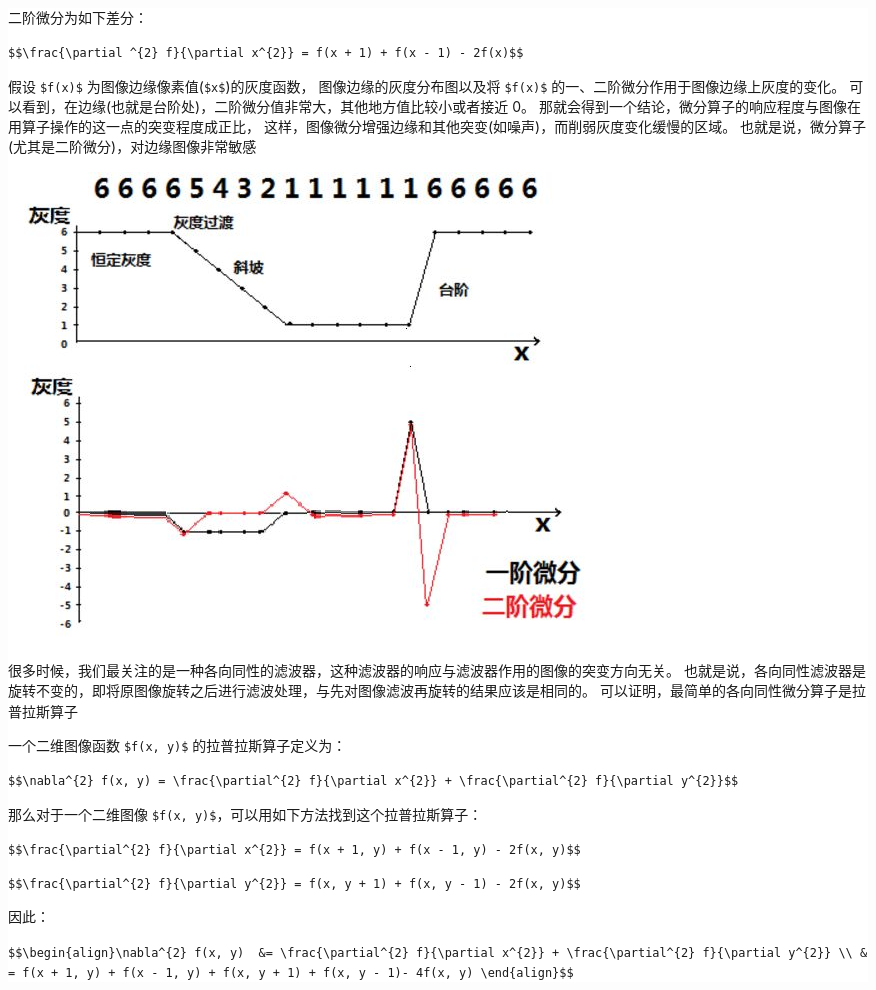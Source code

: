 二阶微分为如下差分：

`$$\frac{\partial ^{2} f}{\partial x^{2}} = f(x + 1) + f(x - 1) - 2f(x)$$`

假设 `$f(x)$` 为图像边缘像素值(`$x$`)的灰度函数，
图像边缘的灰度分布图以及将 `$f(x)$` 的一、二阶微分作用于图像边缘上灰度的变化。
可以看到，在边缘(也就是台阶处)，二阶微分值非常大，其他地方值比较小或者接近 0。 
那就会得到一个结论，微分算子的响应程度与图像在用算子操作的这一点的突变程度成正比，
这样，图像微分增强边缘和其他突变(如噪声)，而削弱灰度变化缓慢的区域。
也就是说，微分算子(尤其是二阶微分)，对边缘图像非常敏感

![img](images/gray_dist.jpg)

很多时候，我们最关注的是一种各向同性的滤波器，这种滤波器的响应与滤波器作用的图像的突变方向无关。
也就是说，各向同性滤波器是旋转不变的，即将原图像旋转之后进行滤波处理，与先对图像滤波再旋转的结果应该是相同的。
可以证明，最简单的各向同性微分算子是拉普拉斯算子

一个二维图像函数 `$f(x, y)$` 的拉普拉斯算子定义为：

`$$\nabla^{2} f(x, y) = \frac{\partial^{2} f}{\partial x^{2}} + \frac{\partial^{2} f}{\partial y^{2}}$$`

那么对于一个二维图像 `$f(x, y)$`，可以用如下方法找到这个拉普拉斯算子：

`$$\frac{\partial^{2} f}{\partial x^{2}} = f(x + 1, y) + f(x - 1, y) - 2f(x, y)$$`

`$$\frac{\partial^{2} f}{\partial y^{2}} = f(x, y + 1) + f(x, y - 1) - 2f(x, y)$$`

因此：

`$$\begin{align}\nabla^{2} f(x, y) 
&= \frac{\partial^{2} f}{\partial x^{2}} + \frac{\partial^{2} f}{\partial y^{2}} \\
&= f(x + 1, y) + f(x - 1, y) + f(x, y + 1) + f(x, y - 1)- 4f(x, y)
\end{align}$$`
